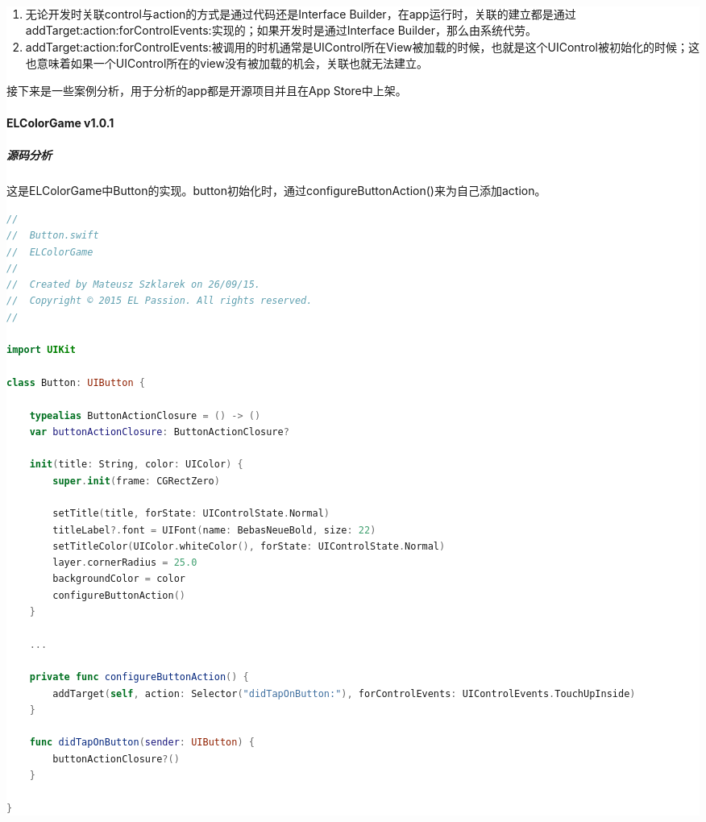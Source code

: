 1. 无论开发时关联control与action的方式是通过代码还是Interface Builder，在app运行时，关联的建立都是通过addTarget:action:forControlEvents:实现的；如果开发时是通过Interface Builder，那么由系统代劳。
2. addTarget:action:forControlEvents:被调用的时机通常是UIControl所在View被加载的时候，也就是这个UIControl被初始化的时候；这也意味着如果一个UIControl所在的view没有被加载的机会，关联也就无法建立。

接下来是一些案例分析，用于分析的app都是开源项目并且在App Store中上架。

#### ELColorGame v1.0.1

##### 源码分析

这是ELColorGame中Button的实现。button初始化时，通过configureButtonAction()来为自己添加action。

```swift
//
//  Button.swift
//  ELColorGame
//
//  Created by Mateusz Szklarek on 26/09/15.
//  Copyright © 2015 EL Passion. All rights reserved.
//

import UIKit

class Button: UIButton {
    
    typealias ButtonActionClosure = () -> ()
    var buttonActionClosure: ButtonActionClosure?
    
    init(title: String, color: UIColor) {
        super.init(frame: CGRectZero)
        
        setTitle(title, forState: UIControlState.Normal)
        titleLabel?.font = UIFont(name: BebasNeueBold, size: 22)
        setTitleColor(UIColor.whiteColor(), forState: UIControlState.Normal)
        layer.cornerRadius = 25.0
        backgroundColor = color
        configureButtonAction()
    }
    
    ...
    
    private func configureButtonAction() {
        addTarget(self, action: Selector("didTapOnButton:"), forControlEvents: UIControlEvents.TouchUpInside)
    }
    
    func didTapOnButton(sender: UIButton) {
        buttonActionClosure?()
    }
    
}
```
